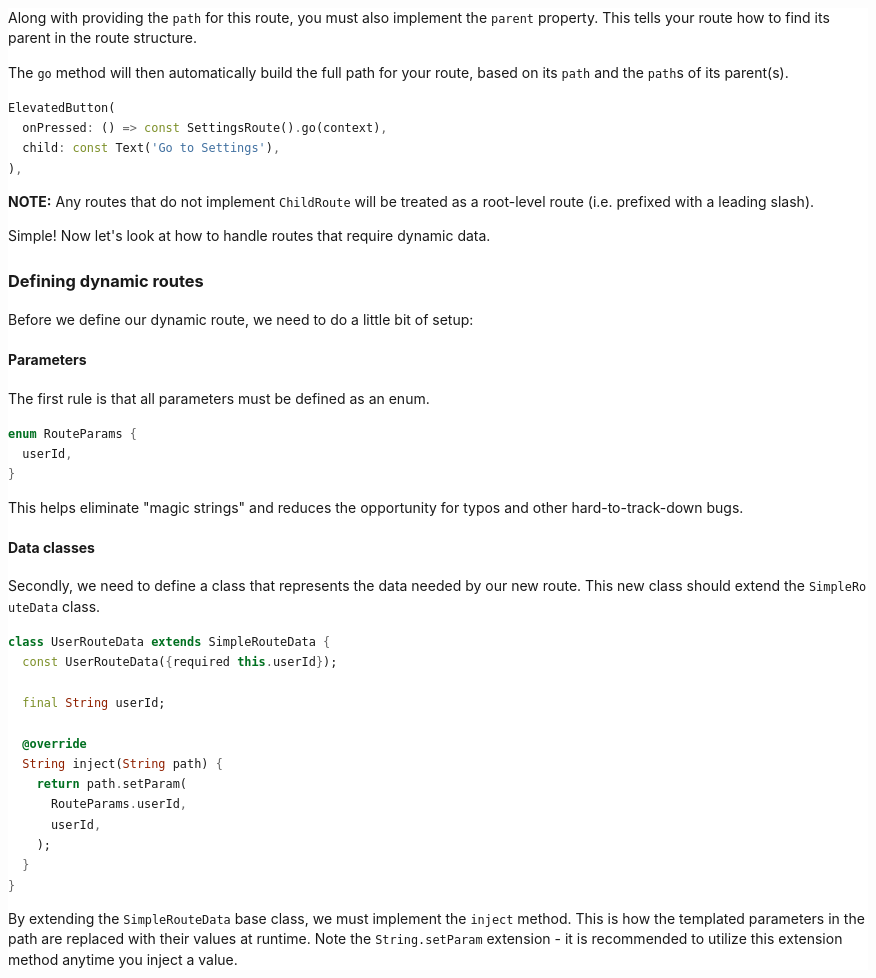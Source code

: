 Along with providing the `path` for this route, you must also implement the `parent` property. This tells your route how to find its parent in the route structure.

The `go` method will then automatically build the full path for your route, based on its `path` and the `path`s of its parent(s).

```dart
ElevatedButton(
  onPressed: () => const SettingsRoute().go(context),
  child: const Text('Go to Settings'),
),
```

**NOTE:** Any routes that do not implement `ChildRoute` will be treated as a root-level route (i.e. prefixed with a leading slash).

Simple! Now let's look at how to handle routes that require dynamic data.

### Defining dynamic routes

Before we define our dynamic route, we need to do a little bit of setup:

#### Parameters

The first rule is that all parameters must be defined as an enum.

```dart
enum RouteParams {
  userId,
}
```

This helps eliminate "magic strings" and reduces the opportunity for typos and other hard-to-track-down bugs.

#### Data classes

Secondly, we need to define a class that represents the data needed by our new route. This new class should extend the `SimpleRouteData` class. 

```dart
class UserRouteData extends SimpleRouteData {
  const UserRouteData({required this.userId});

  final String userId;

  @override
  String inject(String path) {
    return path.setParam(
      RouteParams.userId,
      userId,
    );
  }
}
```

By extending the `SimpleRouteData` base class, we must implement the `inject` method. This is how the templated parameters in the path are replaced with their values at runtime. Note the `String.setParam` extension - it is recommended to utilize this extension method anytime you inject a value.
